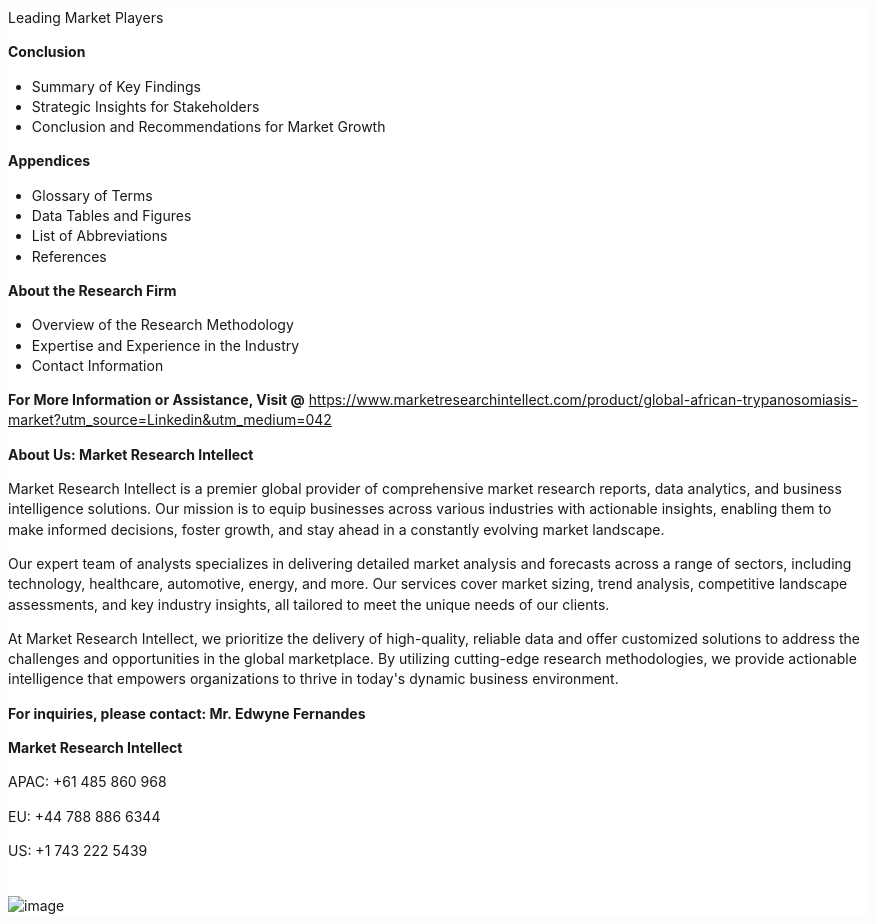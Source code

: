 Leading Market Players</li></ul><p><strong>Conclusion</strong></p><ul><li>Summary of Key Findings</li><li>Strategic Insights for Stakeholders</li><li>Conclusion and Recommendations for Market Growth</li></ul><p><strong>Appendices</strong></p><ul><li>Glossary of Terms</li><li>Data Tables and Figures</li><li>List of Abbreviations</li><li>References</li></ul><p><strong>About the Research Firm</strong></p><ul><li>Overview of the Research Methodology</li><li>Expertise and Experience in the Industry</li><li>Contact Information</li></ul></div><div class="article-main__content" data-test-id="publishing-text-block"><p><span class="font-[700]"><strong>For More Information or Assistance, Visit @</strong>&nbsp;<a href="https://www.marketresearchintellect.com/product/global-african-trypanosomiasis-market?utm_source=Linkedin&utm_medium=042">https://www.marketresearchintellect.com/product/global-african-trypanosomiasis-market?utm_source=Linkedin&utm_medium=042</a></span></p><p><strong>About Us: Market Research Intellect</strong></p><p>Market Research Intellect is a premier global provider of comprehensive market research reports, data analytics, and business intelligence solutions. Our mission is to equip businesses across various industries with actionable insights, enabling them to make informed decisions, foster growth, and stay ahead in a constantly evolving market landscape.</p><p>Our expert team of analysts specializes in delivering detailed market analysis and forecasts across a range of sectors, including technology, healthcare, automotive, energy, and more. Our services cover market sizing, trend analysis, competitive landscape assessments, and key industry insights, all tailored to meet the unique needs of our clients.</p><p>At Market Research Intellect, we prioritize the delivery of high-quality, reliable data and offer customized solutions to address the challenges and opportunities in the global marketplace. By utilizing cutting-edge research methodologies, we provide actionable intelligence that empowers organizations to thrive in today's dynamic business environment.</p><p><strong>For inquiries, please contact: Mr. Edwyne Fernandes</strong></p><p><strong>Market Research Intellect</strong></p><p>APAC: +61 485 860 968</p><p>EU: +44 788 886 6344</p><p>US: +1 743 222 5439</p></div><div class="article-main__content" data-test-id="publishing-text-block">&nbsp;</div>
![image](https://github.com/user-attachments/assets/830a8501-163e-4f37-b98e-759f65f49424)
